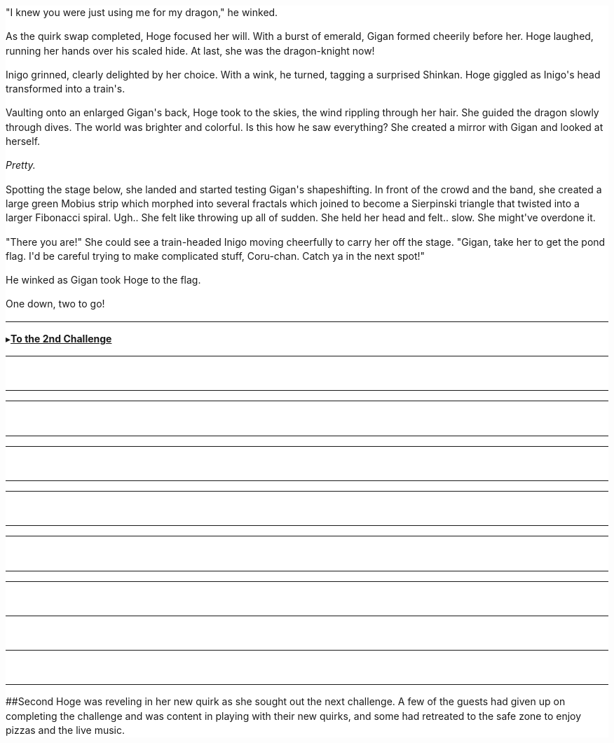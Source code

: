 "I knew you were just using me for my dragon," he winked.

As the quirk swap completed, Hoge focused her will. With a burst of emerald, Gigan formed cheerily before her. Hoge laughed, running her hands over his scaled hide. At last, she was the dragon-knight now!

Inigo grinned, clearly delighted by her choice. With a wink, he turned, tagging a surprised Shinkan. Hoge giggled as Inigo's head transformed into a train's. 

Vaulting onto an enlarged Gigan's back, Hoge took to the skies, the wind rippling through her hair. She guided the dragon slowly through dives. The world was brighter and colorful. Is this how he saw everything? She created a mirror with Gigan and looked at herself.

*Pretty.*

Spotting the stage below, she landed and started testing Gigan's shapeshifting. In front of the crowd and the band, she created a large green Mobius strip which morphed into several fractals which joined to become a Sierpinski triangle that twisted into a larger Fibonacci spiral. Ugh.. She felt like throwing up all of sudden. She held her head and felt.. slow. She might've overdone it.

"There you are!" She could see a train-headed Inigo moving cheerfully to carry her off the stage. "Gigan, take her to get the pond flag. I'd be careful trying to make complicated stuff, Coru-chan. Catch ya in the next spot!" 

He winked as Gigan took Hoge to the flag.

One down, two to go!
***
▸[**To the 2nd Challenge**](https://rentry.org/6zruhinr/#second)
***
‎ 
***
***
‎ 
***
***
‎ 
***
***
‎ 
***
***
‎ 
***
***
‎ 
******
‎ 
******
‎ 
***
##Second
Hoge was reveling in her new quirk as she sought out the next challenge. A few of the guests had given up on completing the challenge and was content in playing with their new quirks, and some had retreated to the safe zone to enjoy pizzas and the live music.
